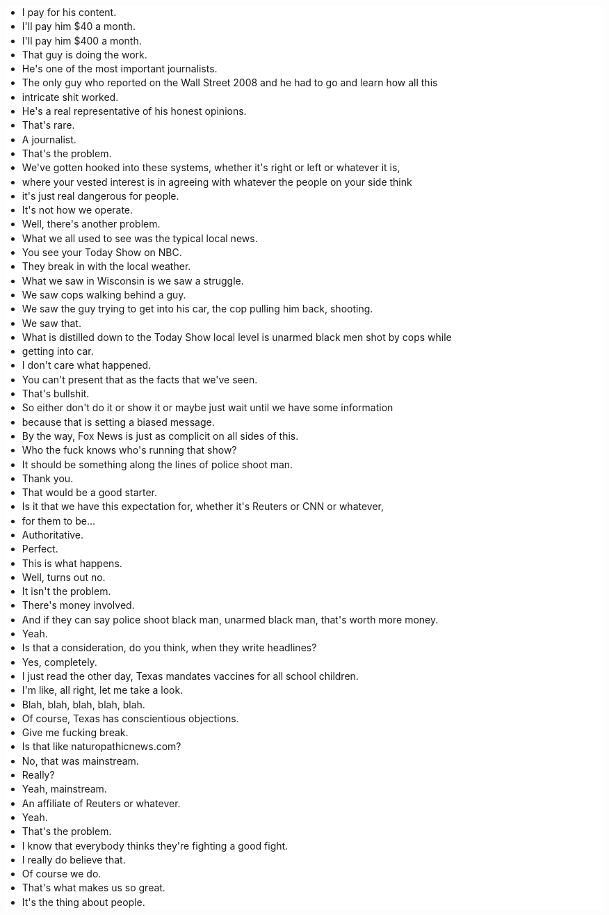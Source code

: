 *  I pay for his content.
*  I'll pay him $40 a month.
*  I'll pay him $400 a month.
*  That guy is doing the work.
*  He's one of the most important journalists.
*  The only guy who reported on the Wall Street 2008 and he had to go and learn how all this
*  intricate shit worked.
*  He's a real representative of his honest opinions.
*  That's rare.
*  A journalist.
*  That's the problem.
*  We've gotten hooked into these systems, whether it's right or left or whatever it is,
*  where your vested interest is in agreeing with whatever the people on your side think
*  it's just real dangerous for people.
*  It's not how we operate.
*  Well, there's another problem.
*  What we all used to see was the typical local news.
*  You see your Today Show on NBC.
*  They break in with the local weather.
*  What we saw in Wisconsin is we saw a struggle.
*  We saw cops walking behind a guy.
*  We saw the guy trying to get into his car, the cop pulling him back, shooting.
*  We saw that.
*  What is distilled down to the Today Show local level is unarmed black men shot by cops while
*  getting into car.
*  I don't care what happened.
*  You can't present that as the facts that we've seen.
*  That's bullshit.
*  So either don't do it or show it or maybe just wait until we have some information
*  because that is setting a biased message.
*  By the way, Fox News is just as complicit on all sides of this.
*  Who the fuck knows who's running that show?
*  It should be something along the lines of police shoot man.
*  Thank you.
*  That would be a good starter.
*  Is it that we have this expectation for, whether it's Reuters or CNN or whatever,
*  for them to be...
*  Authoritative.
*  Perfect.
*  This is what happens.
*  Well, turns out no.
*  It isn't the problem.
*  There's money involved.
*  And if they can say police shoot black man, unarmed black man, that's worth more money.
*  Yeah.
*  Is that a consideration, do you think, when they write headlines?
*  Yes, completely.
*  I just read the other day, Texas mandates vaccines for all school children.
*  I'm like, all right, let me take a look.
*  Blah, blah, blah, blah, blah.
*  Of course, Texas has conscientious objections.
*  Give me fucking break.
*  Is that like naturopathicnews.com?
*  No, that was mainstream.
*  Really?
*  Yeah, mainstream.
*  An affiliate of Reuters or whatever.
*  Yeah.
*  That's the problem.
*  I know that everybody thinks they're fighting a good fight.
*  I really do believe that.
*  Of course we do.
*  That's what makes us so great.
*  It's the thing about people.